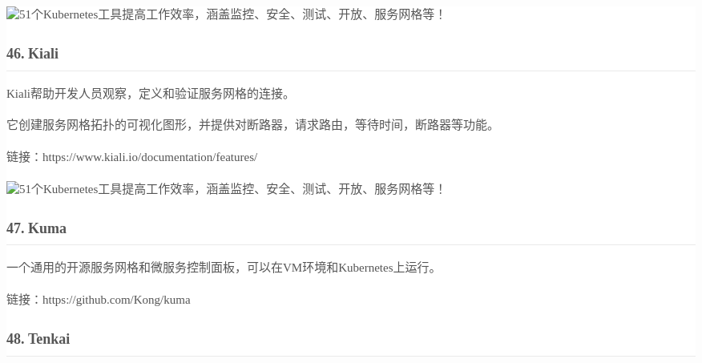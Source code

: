 <p style='margin-bottom: 18px;white-space: normal;color: rgb(85, 85, 85);font-family: "Microsoft Yahei";font-size: 15px;text-align: start;background-color: rgb(255, 255, 255);'>
  <img decoding="async" src="https://www.kubehan.cn/wp-content/uploads/2020/05/frc-a3b3d9f96f5bc984a10933aa7c15569a.png" alt="51个Kubernetes工具提高工作效率，涵盖监控、安全、测试、开放、服务网格等！" class="aligncenter" />
</p>

<h2 style='margin-top: 18px;margin-bottom: 18px;padding-top: 10px;padding-bottom: 10px;font-weight: bold;font-size: 18px;white-space: normal;font-family: "Microsoft Yahei";line-height: 1.1;color: rgb(85, 85, 85);border-bottom: 1px solid rgb(234, 234, 234);text-align: start;background-color: rgb(255, 255, 255);'>
  46. Kiali
</h2>

<p style='margin-bottom: 18px;white-space: normal;color: rgb(85, 85, 85);font-family: "Microsoft Yahei";font-size: 15px;text-align: start;background-color: rgb(255, 255, 255);'>
  Kiali帮助开发人员观察，定义和验证服务网格的连接。
</p>

<p style='margin-bottom: 18px;white-space: normal;color: rgb(85, 85, 85);font-family: "Microsoft Yahei";font-size: 15px;text-align: start;background-color: rgb(255, 255, 255);'>
  它创建服务网格拓扑的可视化图形，并提供对断路器，请求路由，等待时间，断路器等功能。
</p>

<p style='margin-bottom: 18px;white-space: normal;color: rgb(85, 85, 85);font-family: "Microsoft Yahei";font-size: 15px;text-align: start;background-color: rgb(255, 255, 255);'>
  链接：https://www.kiali.io/documentation/features/
</p>

<p style='margin-bottom: 18px;white-space: normal;color: rgb(85, 85, 85);font-family: "Microsoft Yahei";font-size: 15px;text-align: start;background-color: rgb(255, 255, 255);'>
  <img decoding="async" src="https://www.kubehan.cn/wp-content/uploads/2020/05/frc-1527142ff96e9567ba9c18a101c28ae6.png" alt="51个Kubernetes工具提高工作效率，涵盖监控、安全、测试、开放、服务网格等！" class="aligncenter" />
</p>

<h2 style='margin-top: 18px;margin-bottom: 18px;padding-top: 10px;padding-bottom: 10px;font-weight: bold;font-size: 18px;white-space: normal;font-family: "Microsoft Yahei";line-height: 1.1;color: rgb(85, 85, 85);border-bottom: 1px solid rgb(234, 234, 234);text-align: start;background-color: rgb(255, 255, 255);'>
  47. Kuma
</h2>

<p style='margin-bottom: 18px;white-space: normal;color: rgb(85, 85, 85);font-family: "Microsoft Yahei";font-size: 15px;text-align: start;background-color: rgb(255, 255, 255);'>
  一个通用的开源服务网格和微服务控制面板，可以在VM环境和Kubernetes上运行。
</p>

<p style='margin-bottom: 18px;white-space: normal;color: rgb(85, 85, 85);font-family: "Microsoft Yahei";font-size: 15px;text-align: start;background-color: rgb(255, 255, 255);'>
  链接：https://github.com/Kong/kuma
</p>

<h2 style='margin-top: 18px;margin-bottom: 18px;padding-top: 10px;padding-bottom: 10px;font-weight: bold;font-size: 18px;white-space: normal;font-family: "Microsoft Yahei";line-height: 1.1;color: rgb(85, 85, 85);border-bottom: 1px solid rgb(234, 234, 234);text-align: start;background-color: rgb(255, 255, 255);'>
  48. Tenkai
</h2>
